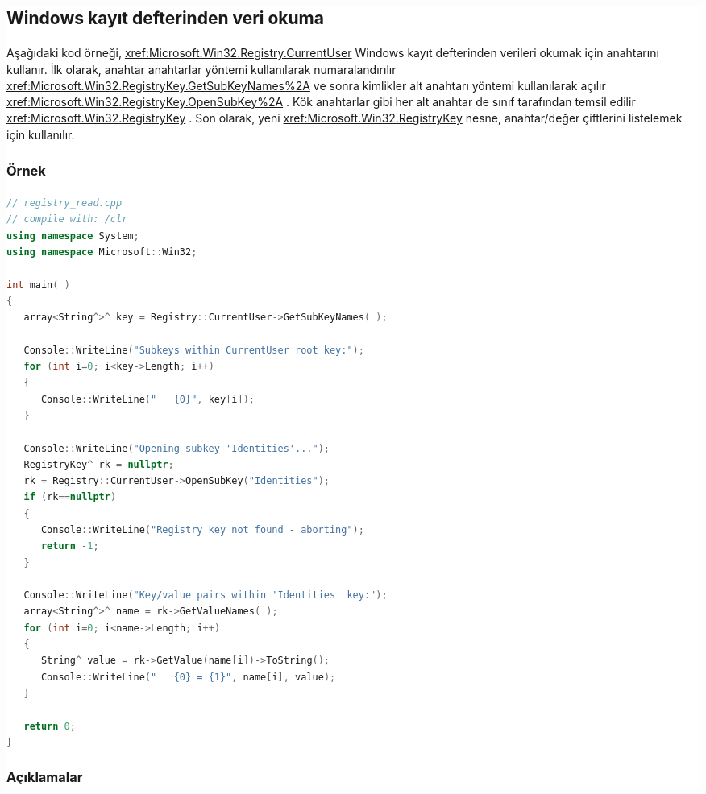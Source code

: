 ## <a name="read-data-from-the-windows-registry"></a><a name="read_registry"></a> Windows kayıt defterinden veri okuma

Aşağıdaki kod örneği, <xref:Microsoft.Win32.Registry.CurrentUser> Windows kayıt defterinden verileri okumak için anahtarını kullanır. İlk olarak, anahtar anahtarlar yöntemi kullanılarak numaralandırılır <xref:Microsoft.Win32.RegistryKey.GetSubKeyNames%2A> ve sonra kimlikler alt anahtarı yöntemi kullanılarak açılır <xref:Microsoft.Win32.RegistryKey.OpenSubKey%2A> . Kök anahtarlar gibi her alt anahtar de sınıf tarafından temsil edilir <xref:Microsoft.Win32.RegistryKey> . Son olarak, yeni <xref:Microsoft.Win32.RegistryKey> nesne, anahtar/değer çiftlerini listelemek için kullanılır.

### <a name="example"></a>Örnek

```cpp
// registry_read.cpp
// compile with: /clr
using namespace System;
using namespace Microsoft::Win32;

int main( )
{
   array<String^>^ key = Registry::CurrentUser->GetSubKeyNames( );

   Console::WriteLine("Subkeys within CurrentUser root key:");
   for (int i=0; i<key->Length; i++)
   {
      Console::WriteLine("   {0}", key[i]);
   }

   Console::WriteLine("Opening subkey 'Identities'...");
   RegistryKey^ rk = nullptr;
   rk = Registry::CurrentUser->OpenSubKey("Identities");
   if (rk==nullptr)
   {
      Console::WriteLine("Registry key not found - aborting");
      return -1;
   }

   Console::WriteLine("Key/value pairs within 'Identities' key:");
   array<String^>^ name = rk->GetValueNames( );
   for (int i=0; i<name->Length; i++)
   {
      String^ value = rk->GetValue(name[i])->ToString();
      Console::WriteLine("   {0} = {1}", name[i], value);
   }

   return 0;
}
```

### <a name="remarks"></a>Açıklamalar
